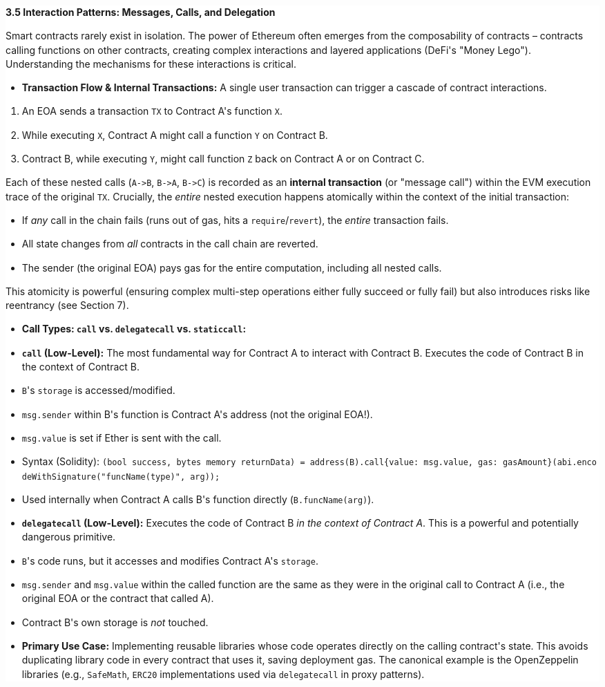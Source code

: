 **3.5 Interaction Patterns: Messages, Calls, and Delegation**

Smart contracts rarely exist in isolation. The power of Ethereum often emerges from the composability of contracts – contracts calling functions on other contracts, creating complex interactions and layered applications (DeFi's "Money Lego"). Understanding the mechanisms for these interactions is critical.

*   **Transaction Flow & Internal Transactions:** A single user transaction can trigger a cascade of contract interactions.

1.  An EOA sends a transaction `TX` to Contract A's function `X`.

2.  While executing `X`, Contract A might call a function `Y` on Contract B.

3.  Contract B, while executing `Y`, might call function `Z` back on Contract A or on Contract C.

Each of these nested calls (`A->B`, `B->A`, `B->C`) is recorded as an **internal transaction** (or "message call") within the EVM execution trace of the original `TX`. Crucially, the *entire* nested execution happens atomically within the context of the initial transaction:

*   If *any* call in the chain fails (runs out of gas, hits a `require`/`revert`), the *entire* transaction fails.

*   All state changes from *all* contracts in the call chain are reverted.

*   The sender (the original EOA) pays gas for the entire computation, including all nested calls.

This atomicity is powerful (ensuring complex multi-step operations either fully succeed or fully fail) but also introduces risks like reentrancy (see Section 7).

*   **Call Types: `call` vs. `delegatecall` vs. `staticcall`:**

*   **`call` (Low-Level):** The most fundamental way for Contract A to interact with Contract B. Executes the code of Contract B in the context of Contract B.

*   `B`'s `storage` is accessed/modified.

*   `msg.sender` within B's function is Contract A's address (not the original EOA!).

*   `msg.value` is set if Ether is sent with the call.

*   Syntax (Solidity): `(bool success, bytes memory returnData) = address(B).call{value: msg.value, gas: gasAmount}(abi.encodeWithSignature("funcName(type)", arg));`

*   Used internally when Contract A calls B's function directly (`B.funcName(arg)`).

*   **`delegatecall` (Low-Level):** Executes the code of Contract B *in the context of Contract A*. This is a powerful and potentially dangerous primitive.

*   `B`'s code runs, but it accesses and modifies Contract A's `storage`.

*   `msg.sender` and `msg.value` within the called function are the same as they were in the original call to Contract A (i.e., the original EOA or the contract that called A).

*   Contract B's own storage is *not* touched.

*   **Primary Use Case:** Implementing reusable libraries whose code operates directly on the calling contract's state. This avoids duplicating library code in every contract that uses it, saving deployment gas. The canonical example is the OpenZeppelin libraries (e.g., `SafeMath`, `ERC20` implementations used via `delegatecall` in proxy patterns).
